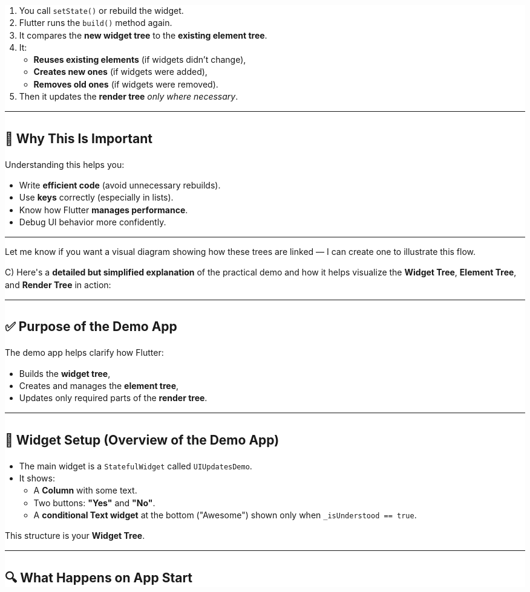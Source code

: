 1. You call `setState()` or rebuild the widget.
2. Flutter runs the `build()` method again.
3. It compares the **new widget tree** to the **existing element tree**.
4. It:
   - **Reuses existing elements** (if widgets didn’t change),
   - **Creates new ones** (if widgets were added),
   - **Removes old ones** (if widgets were removed).
5. Then it updates the **render tree** *only where necessary*.

---

## 🎯 Why This Is Important

Understanding this helps you:
- Write **efficient code** (avoid unnecessary rebuilds).
- Use **keys** correctly (especially in lists).
- Know how Flutter **manages performance**.
- Debug UI behavior more confidently.

---

Let me know if you want a visual diagram showing how these trees are linked — I can create one to illustrate this flow.

C)
Here's a **detailed but simplified explanation** of the practical demo and how it helps visualize the **Widget Tree**, **Element Tree**, and **Render Tree** in action:

---

## ✅ Purpose of the Demo App

The demo app helps clarify how Flutter:

- Builds the **widget tree**,
- Creates and manages the **element tree**,
- Updates only required parts of the **render tree**.

---

## 🧱 Widget Setup (Overview of the Demo App)

- The main widget is a `StatefulWidget` called `UIUpdatesDemo`.
- It shows:
  - A **Column** with some text.
  - Two buttons: **"Yes"** and **"No"**.
  - A **conditional Text widget** at the bottom ("Awesome") shown only when `_isUnderstood == true`.

This structure is your **Widget Tree**.

---

## 🔍 What Happens on App Start

